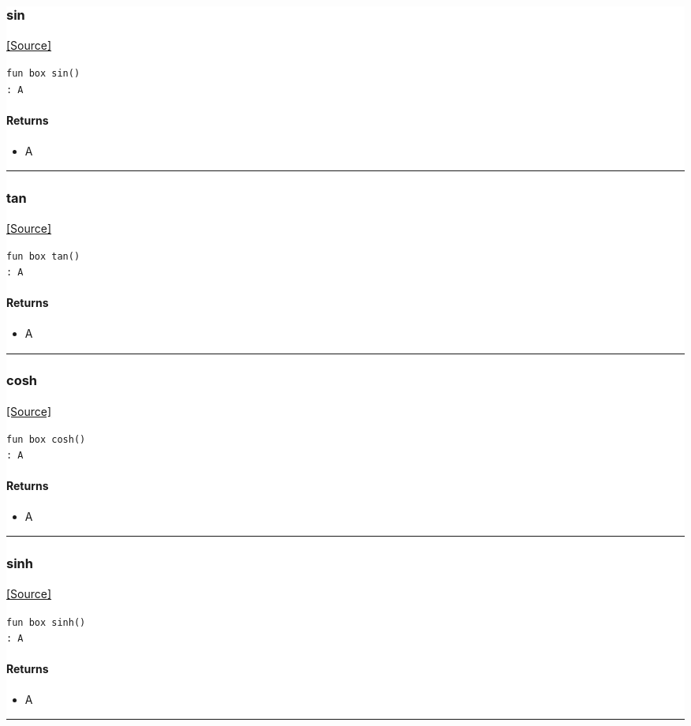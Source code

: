 
### sin
<span class="source-link">[[Source]](src/builtin/real.md#L693)</span>


```pony
fun box sin()
: A
```

#### Returns

* A

---

### tan
<span class="source-link">[[Source]](src/builtin/real.md#L694)</span>


```pony
fun box tan()
: A
```

#### Returns

* A

---

### cosh
<span class="source-link">[[Source]](src/builtin/real.md#L696)</span>


```pony
fun box cosh()
: A
```

#### Returns

* A

---

### sinh
<span class="source-link">[[Source]](src/builtin/real.md#L697)</span>


```pony
fun box sinh()
: A
```

#### Returns

* A

---